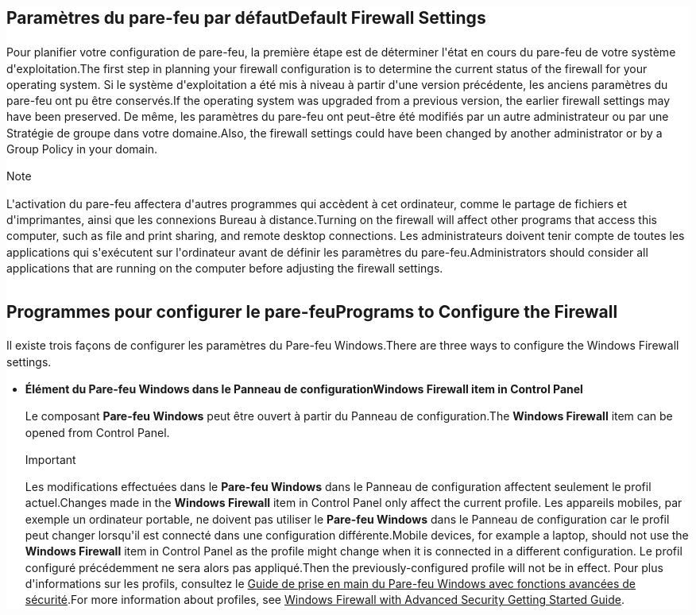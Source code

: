 ##  <a name="default-firewall-settings"></a><a name="BKMK_default"></a> <span data-ttu-id="3a7fa-133">Paramètres du pare-feu par défaut</span><span class="sxs-lookup"><span data-stu-id="3a7fa-133">Default Firewall Settings</span></span>  
 <span data-ttu-id="3a7fa-134">Pour planifier votre configuration de pare-feu, la première étape est de déterminer l'état en cours du pare-feu de votre système d'exploitation.</span><span class="sxs-lookup"><span data-stu-id="3a7fa-134">The first step in planning your firewall configuration is to determine the current status of the firewall for your operating system.</span></span> <span data-ttu-id="3a7fa-135">Si le système d'exploitation a été mis à niveau à partir d'une version précédente, les anciens paramètres du pare-feu ont pu être conservés.</span><span class="sxs-lookup"><span data-stu-id="3a7fa-135">If the operating system was upgraded from a previous version, the earlier firewall settings may have been preserved.</span></span> <span data-ttu-id="3a7fa-136">De même, les paramètres du pare-feu ont peut-être été modifiés par un autre administrateur ou par une Stratégie de groupe dans votre domaine.</span><span class="sxs-lookup"><span data-stu-id="3a7fa-136">Also, the firewall settings could have been changed by another administrator or by a Group Policy in your domain.</span></span>  
  
> [!NOTE]  
>  <span data-ttu-id="3a7fa-137">L'activation du pare-feu affectera d'autres programmes qui accèdent à cet ordinateur, comme le partage de fichiers et d'imprimantes, ainsi que les connexions Bureau à distance.</span><span class="sxs-lookup"><span data-stu-id="3a7fa-137">Turning on the firewall will affect other programs that access this computer, such as file and print sharing, and remote desktop connections.</span></span> <span data-ttu-id="3a7fa-138">Les administrateurs doivent tenir compte de toutes les applications qui s'exécutent sur l'ordinateur avant de définir les paramètres du pare-feu.</span><span class="sxs-lookup"><span data-stu-id="3a7fa-138">Administrators should consider all applications that are running on the computer before adjusting the firewall settings.</span></span>  
  
##  <a name="programs-to-configure-the-firewall"></a><a name="BKMK_programs"></a> <span data-ttu-id="3a7fa-139">Programmes pour configurer le pare-feu</span><span class="sxs-lookup"><span data-stu-id="3a7fa-139">Programs to Configure the Firewall</span></span>  
 <span data-ttu-id="3a7fa-140">Il existe trois façons de configurer les paramètres du Pare-feu Windows.</span><span class="sxs-lookup"><span data-stu-id="3a7fa-140">There are three ways to configure the Windows Firewall settings.</span></span>  
  
-   <span data-ttu-id="3a7fa-141">**Élément du Pare-feu Windows dans le Panneau de configuration**</span><span class="sxs-lookup"><span data-stu-id="3a7fa-141">**Windows Firewall item in Control Panel**</span></span>  
  
     <span data-ttu-id="3a7fa-142">Le composant **Pare-feu Windows** peut être ouvert à partir du Panneau de configuration.</span><span class="sxs-lookup"><span data-stu-id="3a7fa-142">The **Windows Firewall** item can be opened from Control Panel.</span></span>  
  
    > [!IMPORTANT]  
    >  <span data-ttu-id="3a7fa-143">Les modifications effectuées dans le **Pare-feu Windows** dans le Panneau de configuration affectent seulement le profil actuel.</span><span class="sxs-lookup"><span data-stu-id="3a7fa-143">Changes made in the **Windows Firewall** item in Control Panel only affect the current profile.</span></span> <span data-ttu-id="3a7fa-144">Les appareils mobiles, par exemple un ordinateur portable, ne doivent pas utiliser le **Pare-feu Windows** dans le Panneau de configuration car le profil peut changer lorsqu'il est connecté dans une configuration différente.</span><span class="sxs-lookup"><span data-stu-id="3a7fa-144">Mobile devices, for example a laptop, should not use the **Windows Firewall** item in Control Panel as the profile might change when it is connected in a different configuration.</span></span> <span data-ttu-id="3a7fa-145">Le profil configuré précédemment ne sera alors pas appliqué.</span><span class="sxs-lookup"><span data-stu-id="3a7fa-145">Then the previously-configured profile will not be in effect.</span></span> <span data-ttu-id="3a7fa-146">Pour plus d'informations sur les profils, consultez le [Guide de prise en main du Pare-feu Windows avec fonctions avancées de sécurité](https://go.microsoft.com/fwlink/?LinkId=116080).</span><span class="sxs-lookup"><span data-stu-id="3a7fa-146">For more information about profiles, see [Windows Firewall with Advanced Security Getting Started Guide](https://go.microsoft.com/fwlink/?LinkId=116080).</span></span>  
  